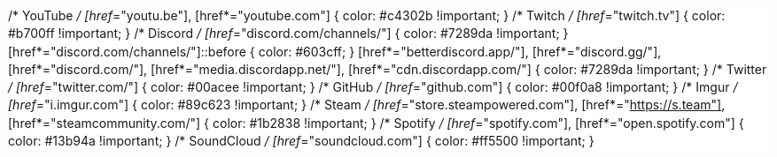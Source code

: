 /* YouTube */
[href*="youtu.be"],
[href*="youtube.com"] {
  color: #c4302b !important;
}
/* Twitch */
[href*="twitch.tv"] {
  color: #b700ff !important;
}
/* Discord */
[href*="discord.com/channels/"] {
  color: #7289da !important;
}
[href*="discord.com/channels/"]::before {
  color: #603cff;
}
[href*="betterdiscord.app/"],
[href*="discord.gg/"],
[href*="discord.com/"],
[href*="media.discordapp.net/"],
[href*="cdn.discordapp.com/"] {
  color: #7289da !important;
}
/* Twitter */
[href*="twitter.com/"] {
  color: #00acee !important;
}
/* GitHub */
[href*="github.com"] {
  color: #00f0a8 !important;
}
/* Imgur */
[href*="i.imgur.com"] {
  color: #89c623 !important;
}
/* Steam */
[href*="store.steampowered.com"],
[href*="https://s.team"],
[href*="steamcommunity.com/"] {
  color: #1b2838 !important;
}
/* Spotify */
[href*="spotify.com"],
[href*="open.spotify.com"] {
  color: #13b94a !important;
}
/* SoundCloud */
[href*="soundcloud.com"] {
  color: #ff5500 !important;
}

